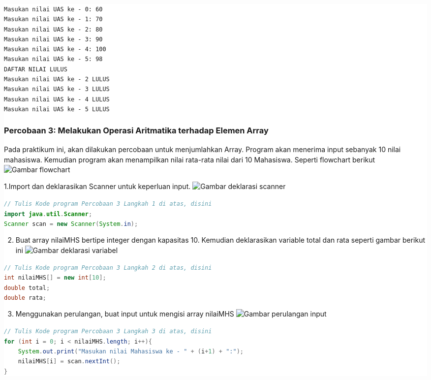    Masukan nilai UAS ke - 0: 60
    Masukan nilai UAS ke - 1: 70
    Masukan nilai UAS ke - 2: 80
    Masukan nilai UAS ke - 3: 90
    Masukan nilai UAS ke - 4: 100
    Masukan nilai UAS ke - 5: 98
    DAFTAR NILAI LULUS
    Masukan nilai UAS ke - 2 LULUS 
    Masukan nilai UAS ke - 3 LULUS 
    Masukan nilai UAS ke - 4 LULUS 
    Masukan nilai UAS ke - 5 LULUS 


### Percobaan 3: Melakukan Operasi Aritmatika terhadap Elemen Array
Pada praktikum ini, akan dilakukan percobaan untuk menjumlahkan Array. Program akan menerima input sebanyak 10 nilai mahasiswa. Kemudian program akan menampilkan nilai rata-rata nilai dari 10 Mahasiswa. Seperti flowchart berikut
![Gambar flowchart](images/FCpercobaan3.png)

1.Import dan deklarasikan Scanner untuk keperluan input. 
![Gambar deklarasi scanner](images/P3L1.png)


```Java
// Tulis Kode program Percobaan 3 Langkah 1 di atas, disini
import java.util.Scanner;
Scanner scan = new Scanner(System.in);
```

2. Buat array nilaiMHS bertipe integer dengan kapasitas 10. Kemudian deklarasikan variable total dan rata seperti gambar berikut ini
![Gambar deklarasi variabel](images/P3L2.png)



```Java
// Tulis Kode program Percobaan 3 Langkah 2 di atas, disini
int nilaiMHS[] = new int[10];
double total;
double rata;
```

3. Menggunakan perulangan, buat input untuk mengisi array nilaiMHS
![Gambar perulangan input](images/P3L3.png)



```Java
// Tulis Kode program Percobaan 3 Langkah 3 di atas, disini
for (int i = 0; i < nilaiMHS.length; i++){
    System.out.print("Masukan nilai Mahasiswa ke - " + (i+1) + ":");
    nilaiMHS[i] = scan.nextInt();
}
```
